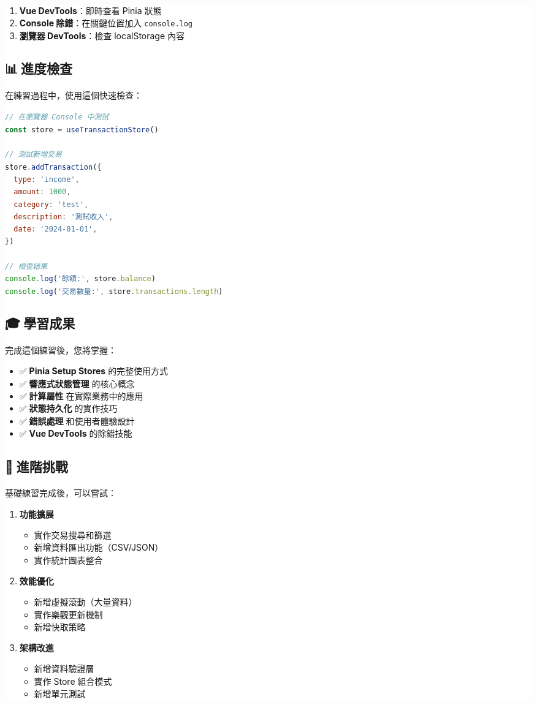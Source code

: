 1. **Vue DevTools**：即時查看 Pinia 狀態
2. **Console 除錯**：在關鍵位置加入 `console.log`
3. **瀏覽器 DevTools**：檢查 localStorage 內容

## 📊 進度檢查

在練習過程中，使用這個快速檢查：

```javascript
// 在瀏覽器 Console 中測試
const store = useTransactionStore()

// 測試新增交易
store.addTransaction({
  type: 'income',
  amount: 1000,
  category: 'test',
  description: '測試收入',
  date: '2024-01-01',
})

// 檢查結果
console.log('餘額:', store.balance)
console.log('交易數量:', store.transactions.length)
```

## 🎓 學習成果

完成這個練習後，您將掌握：

- ✅ **Pinia Setup Stores** 的完整使用方式
- ✅ **響應式狀態管理** 的核心概念
- ✅ **計算屬性** 在實際業務中的應用
- ✅ **狀態持久化** 的實作技巧
- ✅ **錯誤處理** 和使用者體驗設計
- ✅ **Vue DevTools** 的除錯技能

## 🚀 進階挑戰

基礎練習完成後，可以嘗試：

1. **功能擴展**

   - 實作交易搜尋和篩選
   - 新增資料匯出功能（CSV/JSON）
   - 實作統計圖表整合

2. **效能優化**

   - 新增虛擬滾動（大量資料）
   - 實作樂觀更新機制
   - 新增快取策略

3. **架構改進**
   - 新增資料驗證層
   - 實作 Store 組合模式
   - 新增單元測試
